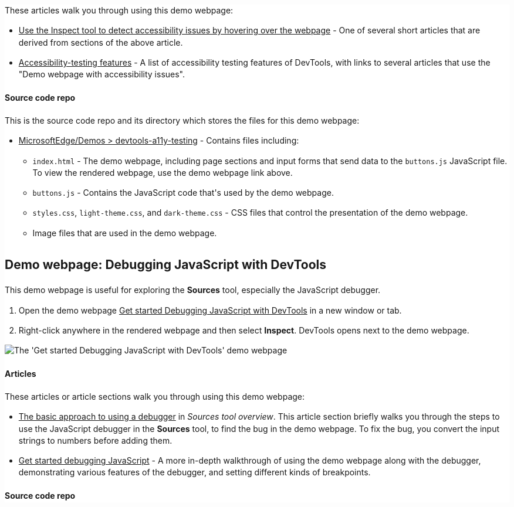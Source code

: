 These articles walk you through using this demo webpage:

* [Use the Inspect tool to detect accessibility issues by hovering over the webpage](../accessibility/test-inspect-tool.md) - One of several short articles that are derived from sections of the above article.

* [Accessibility-testing features](../accessibility/reference.md) - A list of accessibility testing features of DevTools, with links to several articles that use the "Demo webpage with accessibility issues".


#### Source code repo

This is the source code repo and its directory which stores the files for this demo webpage:

* [MicrosoftEdge/Demos > devtools-a11y-testing](https://github.com/MicrosoftEdge/Demos/tree/main/devtools-a11y-testing) - Contains files including:

   * `index.html` - The demo webpage, including page sections and input forms that send data to the `buttons.js` JavaScript file.  To view the rendered webpage, use the demo webpage link above.

   * `buttons.js` - Contains the JavaScript code that's used by the demo webpage.

   * `styles.css`, `light-theme.css`, and `dark-theme.css` - CSS files that control the presentation of the demo webpage.

   * Image files that are used in the demo webpage.



## Demo webpage: Debugging JavaScript with DevTools

This demo webpage is useful for exploring the **Sources** tool, especially the JavaScript debugger.

1. Open the demo webpage [Get started Debugging JavaScript with DevTools](https://MicrosoftEdge.github.io/Demos/devtools-js-get-started/) in a new window or tab.

1. Right-click anywhere in the rendered webpage and then select **Inspect**.  DevTools opens next to the demo webpage.

   

![The 'Get started Debugging JavaScript with DevTools' demo webpage](./sample-code-images/using-debug-js-demo-page.png)


#### Articles

These articles or article sections walk you through using this demo webpage:

* [The basic approach to using a debugger](../sources/index.md#the-basic-approach-to-using-a-debugger) in _Sources tool overview_.  This article section briefly walks you through the steps to use the JavaScript debugger in the **Sources** tool, to find the bug in the demo webpage.  To fix the bug, you convert the input strings to numbers before adding them.

* [Get started debugging JavaScript](../javascript/index.md) - A more in-depth walkthrough of using the demo webpage along with the debugger, demonstrating various features of the debugger, and setting different kinds of breakpoints.


#### Source code repo
